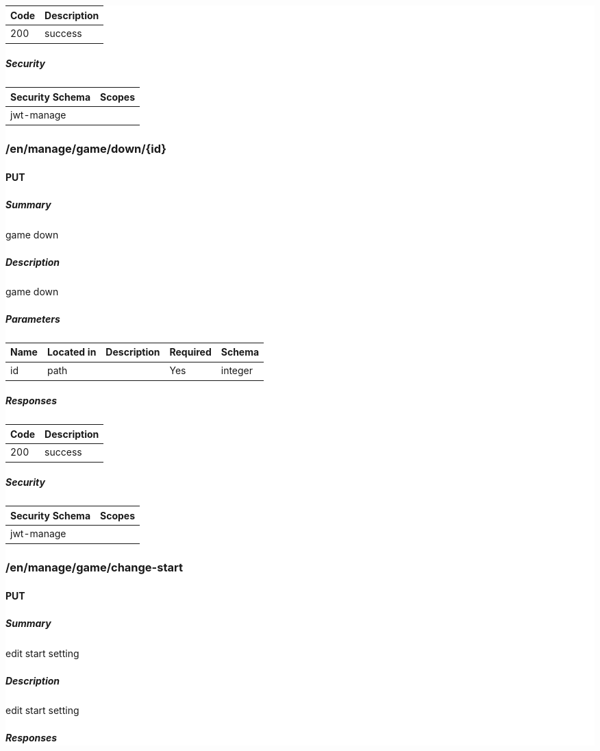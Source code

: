 | Code | Description |
| ---- | ----------- |
| 200 | success |

##### Security

| Security Schema | Scopes |
| --- | --- |
| jwt-manage | |

### /en/manage/game/down/{id}

#### PUT
##### Summary

game down

##### Description

game down

##### Parameters

| Name | Located in | Description | Required | Schema |
| ---- | ---------- | ----------- | -------- | ---- |
| id | path |  | Yes | integer |

##### Responses

| Code | Description |
| ---- | ----------- |
| 200 | success |

##### Security

| Security Schema | Scopes |
| --- | --- |
| jwt-manage | |

### /en/manage/game/change-start

#### PUT
##### Summary

edit start setting

##### Description

edit start setting

##### Responses
